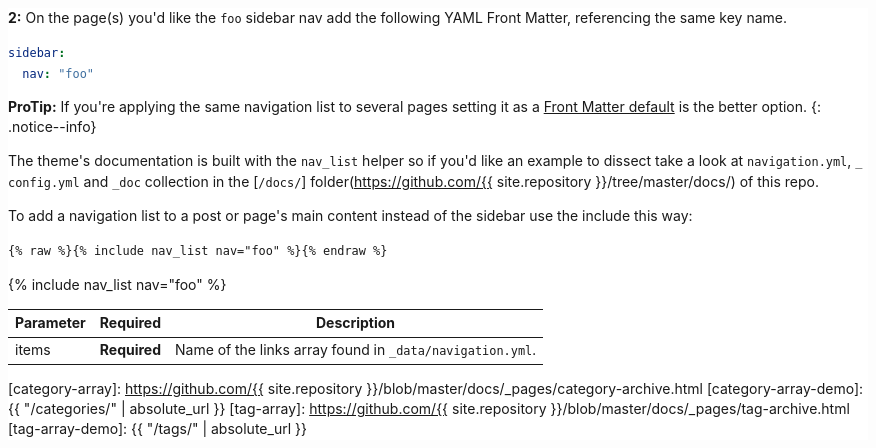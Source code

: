 **2:** On the page(s) you'd like the `foo` sidebar nav add the following YAML Front Matter, referencing the same key name.

```yaml
sidebar:
  nav: "foo"
```

**ProTip:** If you're applying the same navigation list to several pages setting it as a [Front Matter default](https://jekyllrb.com/docs/configuration/#front-matter-defaults) is the better option.
{: .notice--info}

The theme's documentation is built with the `nav_list` helper so if you'd like an example to dissect take a look at `navigation.yml`, `_config.yml` and `_doc` collection in the [`/docs/`] folder(https://github.com/{{ site.repository }}/tree/master/docs/) of this repo.

To add a navigation list to a post or page's main content instead of the sidebar use the include this way:

```liquid
{% raw %}{% include nav_list nav="foo" %}{% endraw %}
```

{% include nav_list nav="foo" %}

| Parameter | Required     | Description |
| --------- | --------     | ----------- |
| items     | **Required** | Name of the links array found in `_data/navigation.yml`. |


[category-array]: https://github.com/{{ site.repository }}/blob/master/docs/_pages/category-archive.html
[category-array-demo]: {{ "/categories/" | absolute_url }}
[tag-array]: https://github.com/{{ site.repository }}/blob/master/docs/_pages/tag-archive.html
[tag-array-demo]: {{ "/tags/" | absolute_url }}